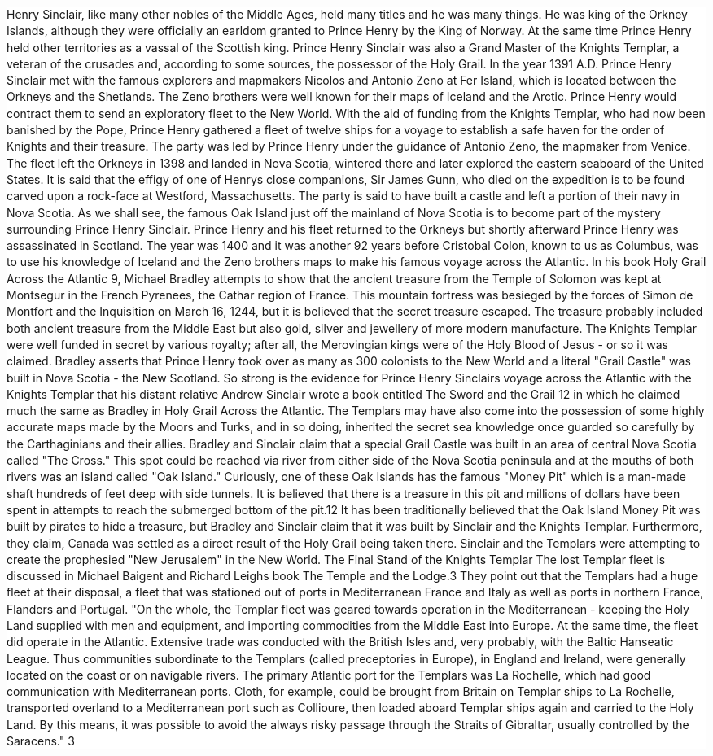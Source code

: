 Henry Sinclair, like many other nobles of the Middle Ages, held many titles and he was many things. He was king of the Orkney Islands, although they were officially an earldom granted to Prince Henry by the King of Norway. At the same time Prince Henry held other territories as a vassal of the Scottish king. Prince Henry Sinclair was also a Grand Master of the Knights Templar, a veteran of the crusades and, according to some sources, the possessor of the Holy Grail. In the year 1391 A.D. Prince Henry Sinclair met with the famous explorers and mapmakers Nicolos and Antonio Zeno at Fer Island, which is located between the Orkneys and the Shetlands. The Zeno brothers were well known for their maps of Iceland and the Arctic. Prince Henry would contract them to send an exploratory fleet to the New World. With the aid of funding from the Knights Templar, who had now been banished by the Pope, Prince Henry gathered a fleet of twelve ships for a voyage to establish a safe haven for the order of Knights and their treasure. The party was led by Prince Henry under the guidance of Antonio Zeno, the mapmaker from Venice. The fleet left the Orkneys in 1398 and landed in Nova Scotia, wintered there and later explored the eastern seaboard of the United States. It is said that the effigy of one of Henrys close companions, Sir James Gunn, who died on the expedition is to be found carved upon a rock-face at Westford, Massachusetts. The party is said to have built a castle and left a portion of their navy in Nova Scotia. As we shall see, the famous Oak Island just off the mainland of Nova Scotia is to become part of the mystery surrounding Prince Henry Sinclair. Prince Henry and his fleet returned to the Orkneys but shortly afterward Prince Henry was assassinated in Scotland. The year was 1400 and it was another 92 years before Cristobal Colon, known to us as Columbus, was to use his knowledge of Iceland and the Zeno brothers maps to make his famous voyage across the Atlantic. In his book Holy Grail Across the Atlantic 9, Michael Bradley attempts to show that the ancient treasure from the Temple of Solomon was kept at Montsegur in the French Pyrenees, the Cathar region of France. This mountain fortress was besieged by the forces of Simon de Montfort and the Inquisition on March 16, 1244, but it is believed that the secret treasure escaped. The treasure probably included both ancient treasure from the Middle East but also gold, silver and jewellery of more modern manufacture. The Knights Templar were well funded in secret by various royalty; after all, the Merovingian kings were of the Holy Blood of Jesus - or so it was claimed. Bradley asserts that Prince Henry took over as many as 300 colonists to the New World and a literal "Grail Castle" was built in Nova Scotia - the New Scotland. So strong is the evidence for Prince Henry Sinclairs voyage across the Atlantic with the Knights Templar that his distant relative Andrew Sinclair wrote a book entitled The Sword and the Grail 12 in which he claimed much the same as Bradley in Holy Grail Across the Atlantic. The Templars may have also come into the possession of some highly accurate maps made by the Moors and Turks, and in so doing, inherited the secret sea knowledge once guarded so carefully by the Carthaginians and their allies. Bradley and Sinclair claim that a special Grail Castle was built in an area of central Nova Scotia called "The Cross." This spot could be reached via river from either side of the Nova Scotia peninsula and at the mouths of both rivers was an island called "Oak Island." Curiously, one of these Oak Islands has the famous "Money Pit" which is a man-made shaft hundreds of feet deep with side tunnels. It is believed that there is a treasure in this pit and millions of dollars have been spent in attempts to reach the submerged bottom of the pit.12 It has been traditionally believed that the Oak Island Money Pit was built by pirates to hide a treasure, but Bradley and Sinclair claim that it was built by Sinclair and the Knights Templar. Furthermore, they claim, Canada was settled as a direct result of the Holy Grail being taken there.
Sinclair and the Templars were attempting to create the prophesied "New Jerusalem" in the New World.
The Final Stand of the Knights Templar The lost Templar fleet is discussed in Michael Baigent and Richard Leighs book The Temple and the Lodge.3
They point out that the Templars had a huge fleet at their disposal, a fleet that was stationed out of ports in Mediterranean France and Italy as well as ports in northern France, Flanders and Portugal.
"On the whole, the Templar fleet was geared towards operation in the Mediterranean - keeping the Holy Land supplied with men and equipment, and importing commodities from the Middle East into Europe. At the same time, the fleet did operate in the Atlantic. Extensive trade was conducted with the British Isles and, very probably, with the Baltic Hanseatic League. Thus communities subordinate to the Templars (called preceptories in Europe), in England and Ireland, were generally located on the coast or on navigable rivers. The primary Atlantic port for the Templars was La Rochelle, which had good communication with Mediterranean ports. Cloth, for example, could be brought from Britain on Templar ships to La Rochelle, transported overland to a Mediterranean port such as Collioure, then loaded aboard Templar ships again and carried to the Holy Land. By this means, it was possible to avoid the always risky passage through the Straits of Gibraltar, usually controlled by the Saracens." 3